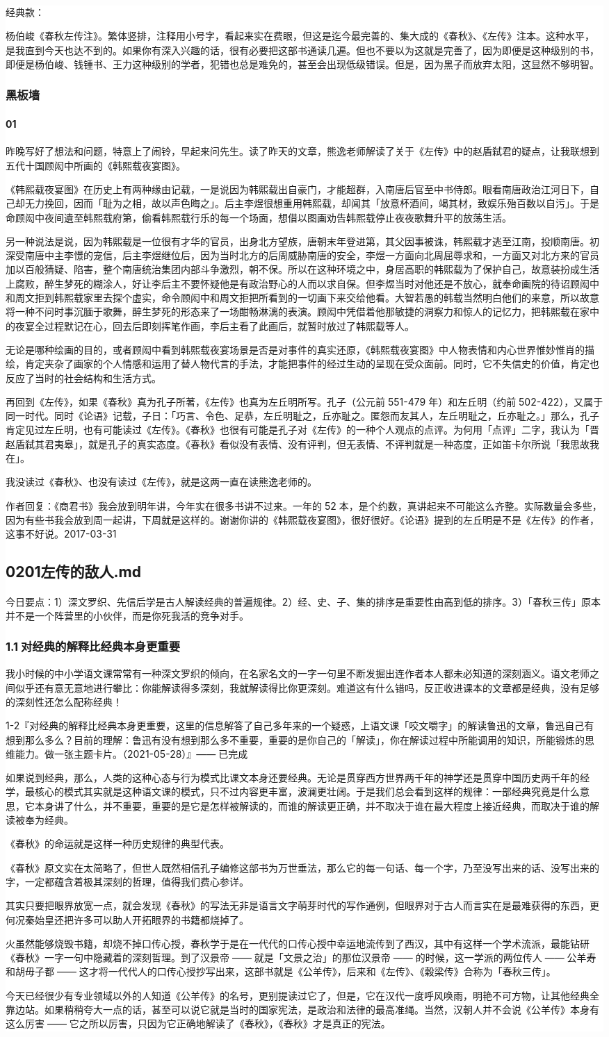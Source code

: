 经典款：

杨伯峻《春秋左传注》。繁体竖排，注释用小号字，看起来实在费眼，但这是迄今最完善的、集大成的《春秋》、《左传》注本。这种水平，是我直到今天也达不到的。如果你有深入兴趣的话，很有必要把这部书通读几遍。但也不要以为这就是完善了，因为即便是这种级别的书，即便是杨伯峻、钱锺书、王力这种级别的学者，犯错也总是难免的，甚至会出现低级错误。但是，因为黑子而放弃太阳，这显然不够明智。

### 黑板墙

#### 01

昨晚写好了想法和问题，特意上了闹铃，早起来问先生。读了昨天的文章，熊逸老师解读了关于《左传》中的赵盾弑君的疑点，让我联想到五代十国顾闳中所画的《韩熙载夜宴图》。

《韩熙载夜宴图》在历史上有两种缘由记载，一是说因为韩熙载出自豪门，才能超群，入南唐后官至中书侍郎。眼看南唐政治江河日下，自己却无力挽回，因而「耻为之相，故以声色晦之」。后主李煜很想重用韩熙载，却闻其「放意杯酒间，竭其材，致娱乐殆百数以自污」。于是命顾闳中夜间遺至韩熙载府第，偷看韩熙载行乐的每一个场面，想借以图画劝告韩熙载停止夜夜歌舞升平的放荡生活。

另一种说法是说，因为韩熙载是一位很有才华的官员，出身北方望族，唐朝末年登进第，其父因事被诛，韩熙载才逃至江南，投顺南唐。初深受南唐中主李憬的宠信，后主李煜继位后，因为当时北方的后周威胁南唐的安全，李煜一方面向北周屈辱求和，一方面又对北方来的官员加以百般猜疑、陷害，整个南唐统治集团内部斗争激烈，朝不保。所以在这种环境之中，身居高职的韩熙载为了保护自己，故意装扮成生活上腐败，醉生梦死的糊涂人，好让李后主不要怀疑他是有政治野心的人而以求自保。但李煜当时对他还是不放心，就奉命画院的待诏顾闳中和周文拒到韩熙载家里去探个虚实，命令顾闳中和周文拒把所看到的一切画下来交给他看。大智若愚的韩载当然明白他们的来意，所以故意将一种不问时事沉腼于歌舞，醉生梦死的形态来了一场酣畅淋漓的表演。顾闳中凭借着他那敏捷的洞察力和惊人的记忆力，把韩熙载在家中的夜宴全过程默记在心，回去后即刻挥笔作画，李后主看了此画后，就暂时放过了韩熙载等人。

无论是哪种绘画的目的，或者顾闳中看到韩熙载夜宴场景是否是对事件的真实还原，《韩熙载夜宴图》中人物表情和内心世界惟妙惟肖的描绘，肯定夹杂了画家的个人情感和运用了替人物代言的手法，才能把事件的经过生动的呈现在受众面前。同时，它不失信史的价值，肯定也反应了当时的社会结构和生活方式。

再回到《左传》，如果《春秋》真为孔子所著，《左传》也真为左丘明所写。孔子（公元前 551-479 年）和左丘明（约前 502-422），又属于同一时代。同时《论语》记载，子日：「巧言、令色、足恭，左丘明耻之，丘亦耻之。匿怨而友其人，左丘明耻之，丘亦耻之。」那么，孔子肯定见过左丘明，也有可能读过《左传》。《春秋》也很有可能是孔子对《左传》的一种个人观点的点评。为何用「点评」二字，我认为「晋赵盾弑其君夷皋」，就是孔子的真实态度。《春秋》看似没有表情、没有评判，但无表情、不评判就是一种态度，正如笛卡尔所说「我思故我在」。

我没读过《春秋》、也没有读过《左传》，就是这两一直在读熊逸老师的。

作者回复：《商君书》我会放到明年讲，今年实在很多书讲不过来。一年的 52 本，是个约数，真讲起来不可能这么齐整。实际数量会多些，因为有些书我会放到周一起讲，下周就是这样的。谢谢你讲的《韩熙载夜宴图》，很好很好。《论语》提到的左丘明是不是《左传》的作者，这事不好说。2017-03-31

## 0201左传的敌人.md

今日要点：1）深文罗织、先信后学是古人解读经典的普遍规律。2）经、史、子、集的排序是重要性由高到低的排序。3）「春秋三传」原本并不是一个阵营里的小伙伴，而是你死我活的竞争对手。

### 1.1 对经典的解释比经典本身更重要

我小时候的中小学语文课常常有一种深文罗织的倾向，在名家名文的一字一句里不断发掘出连作者本人都未必知道的深刻涵义。语文老师之间似乎还有意无意地进行攀比：你能解读得多深刻，我就解读得比你更深刻。难道这有什么错吗，反正收进课本的文章都是经典，没有足够的深刻性还怎么配称经典！

1-2『对经典的解释比经典本身更重要，这里的信息解答了自己多年来的一个疑惑，上语文课「咬文嚼字」的解读鲁迅的文章，鲁迅自己有想到那么多么？目前的理解：鲁迅有没有想到那么多不重要，重要的是你自己的「解读」，你在解读过程中所能调用的知识，所能锻炼的思维能力。做一张主题卡片。（2021-05-28）』—— 已完成

如果说到经典，那么，人类的这种心态与行为模式比课文本身还要经典。无论是贯穿西方世界两千年的神学还是贯穿中国历史两千年的经学，最核心的模式其实就是这种语文课的模式，只不过内容更丰富，波澜更壮阔。于是我们总会看到这样的规律：一部经典究竟是什么意思，它本身讲了什么，并不重要，重要的是它是怎样被解读的，而谁的解读更正确，并不取决于谁在最大程度上接近经典，而取决于谁的解读被奉为经典。

《春秋》的命运就是这样一种历史规律的典型代表。

《春秋》原文实在太简略了，但世人既然相信孔子编修这部书为万世垂法，那么它的每一句话、每一个字，乃至没写出来的话、没写出来的字，一定都蕴含着极其深刻的哲理，值得我们费心参详。

其实只要把眼界放宽一点，就会发现《春秋》的写法无非是语言文字萌芽时代的写作通例，但眼界对于古人而言实在是最难获得的东西，更何况秦始皇还把许多可以助人开拓眼界的书籍都烧掉了。

火虽然能够烧毁书籍，却烧不掉口传心授，春秋学于是在一代代的口传心授中幸运地流传到了西汉，其中有这样一个学术流派，最能钻研《春秋》一字一句中隐藏着的深刻哲理。到了汉景帝 —— 就是「文景之治」的那位汉景帝 —— 的时候，这一学派的两位传人 —— 公羊寿和胡毋子都 —— 这才将一代代人的口传心授抄写出来，这部书就是《公羊传》，后来和《左传》、《穀梁传》合称为「春秋三传」。

今天已经很少有专业领域以外的人知道《公羊传》的名号，更别提读过它了，但是，它在汉代一度呼风唤雨，明艳不可方物，让其他经典全靠边站。如果稍稍夸大一点的话，甚至可以说它就是当时的国家宪法，是政治和法律的最高准绳。当然，汉朝人并不会说《公羊传》本身有这么厉害 —— 它之所以厉害，只因为它正确地解读了《春秋》，《春秋》才是真正的宪法。
